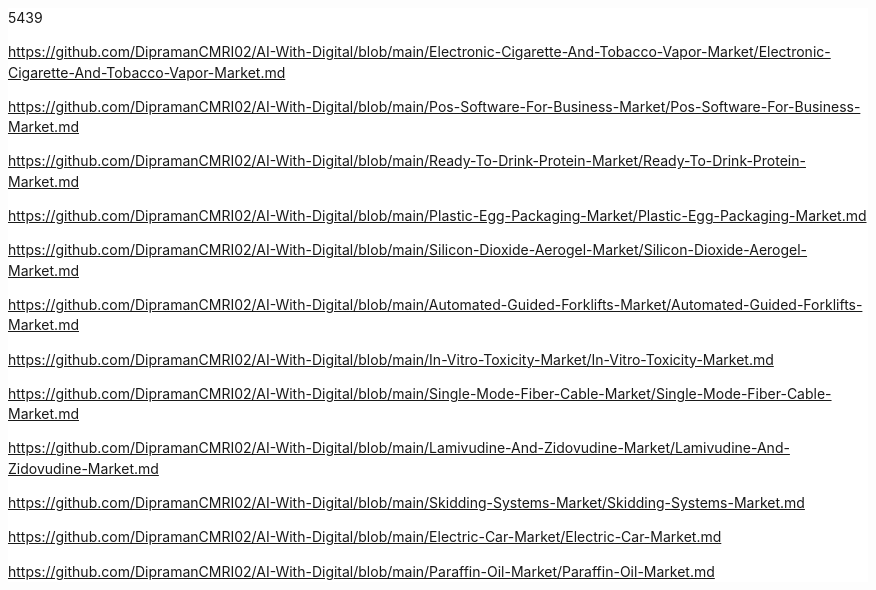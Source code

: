 5439</p><p><a href="https://github.com/DipramanCMRI02/AI-With-Digital/blob/main/Electronic-Cigarette-And-Tobacco-Vapor-Market/Electronic-Cigarette-And-Tobacco-Vapor-Market.md">https://github.com/DipramanCMRI02/AI-With-Digital/blob/main/Electronic-Cigarette-And-Tobacco-Vapor-Market/Electronic-Cigarette-And-Tobacco-Vapor-Market.md</a></p><p><a href="https://github.com/DipramanCMRI02/AI-With-Digital/blob/main/Pos-Software-For-Business-Market/Pos-Software-For-Business-Market.md">https://github.com/DipramanCMRI02/AI-With-Digital/blob/main/Pos-Software-For-Business-Market/Pos-Software-For-Business-Market.md</a></p><p><a href="https://github.com/DipramanCMRI02/AI-With-Digital/blob/main/Ready-To-Drink-Protein-Market/Ready-To-Drink-Protein-Market.md">https://github.com/DipramanCMRI02/AI-With-Digital/blob/main/Ready-To-Drink-Protein-Market/Ready-To-Drink-Protein-Market.md</a></p><p><a href="https://github.com/DipramanCMRI02/AI-With-Digital/blob/main/Plastic-Egg-Packaging-Market/Plastic-Egg-Packaging-Market.md">https://github.com/DipramanCMRI02/AI-With-Digital/blob/main/Plastic-Egg-Packaging-Market/Plastic-Egg-Packaging-Market.md</a></p><p><a href="https://github.com/DipramanCMRI02/AI-With-Digital/blob/main/Silicon-Dioxide-Aerogel-Market/Silicon-Dioxide-Aerogel-Market.md">https://github.com/DipramanCMRI02/AI-With-Digital/blob/main/Silicon-Dioxide-Aerogel-Market/Silicon-Dioxide-Aerogel-Market.md</a></p><p><a href="https://github.com/DipramanCMRI02/AI-With-Digital/blob/main/Automated-Guided-Forklifts-Market/Automated-Guided-Forklifts-Market.md">https://github.com/DipramanCMRI02/AI-With-Digital/blob/main/Automated-Guided-Forklifts-Market/Automated-Guided-Forklifts-Market.md</a></p><p><a href="https://github.com/DipramanCMRI02/AI-With-Digital/blob/main/In-Vitro-Toxicity-Market/In-Vitro-Toxicity-Market.md">https://github.com/DipramanCMRI02/AI-With-Digital/blob/main/In-Vitro-Toxicity-Market/In-Vitro-Toxicity-Market.md</a></p><p><a href="https://github.com/DipramanCMRI02/AI-With-Digital/blob/main/Single-Mode-Fiber-Cable-Market/Single-Mode-Fiber-Cable-Market.md">https://github.com/DipramanCMRI02/AI-With-Digital/blob/main/Single-Mode-Fiber-Cable-Market/Single-Mode-Fiber-Cable-Market.md</a></p><p><a href="https://github.com/DipramanCMRI02/AI-With-Digital/blob/main/Lamivudine-And-Zidovudine-Market/Lamivudine-And-Zidovudine-Market.md">https://github.com/DipramanCMRI02/AI-With-Digital/blob/main/Lamivudine-And-Zidovudine-Market/Lamivudine-And-Zidovudine-Market.md</a></p><p><a href="https://github.com/DipramanCMRI02/AI-With-Digital/blob/main/Skidding-Systems-Market/Skidding-Systems-Market.md">https://github.com/DipramanCMRI02/AI-With-Digital/blob/main/Skidding-Systems-Market/Skidding-Systems-Market.md</a></p><p><a href="https://github.com/DipramanCMRI02/AI-With-Digital/blob/main/Electric-Car-Market/Electric-Car-Market.md">https://github.com/DipramanCMRI02/AI-With-Digital/blob/main/Electric-Car-Market/Electric-Car-Market.md</a></p><p><a href="https://github.com/DipramanCMRI02/AI-With-Digital/blob/main/Paraffin-Oil-Market/Paraffin-Oil-Market.md">https://github.com/DipramanCMRI02/AI-With-Digital/blob/main/Paraffin-Oil-Market/Paraffin-Oil-Market.md</a></p>
